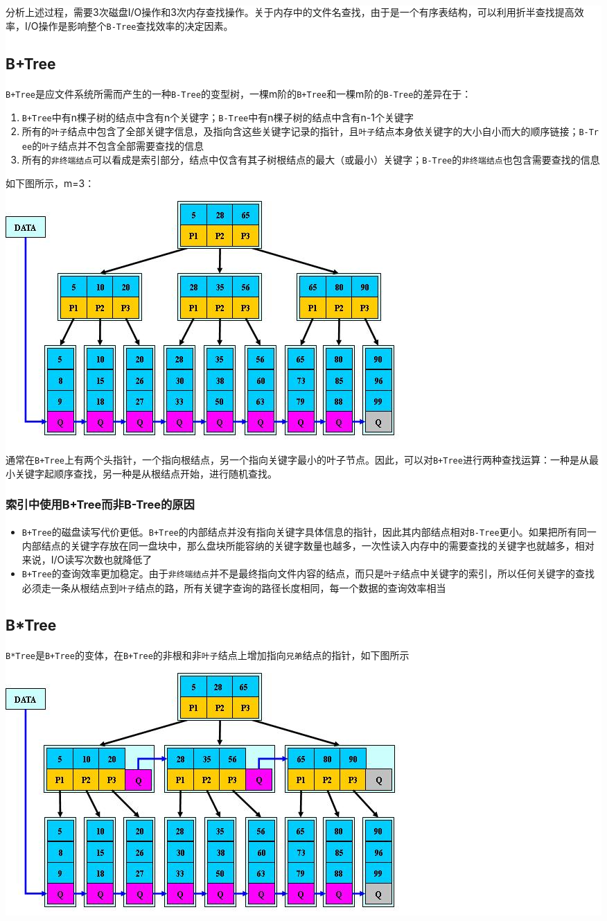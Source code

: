 分析上述过程，需要3次磁盘I/O操作和3次内存查找操作。关于内存中的文件名查找，由于是一个有序表结构，可以利用折半查找提高效率，I/O操作是影响整个`B-Tree`查找效率的决定因素。

## B+Tree

`B+Tree`是应文件系统所需而产生的一种`B-Tree`的变型树，一棵m阶的`B+Tree`和一棵m阶的`B-Tree`的差异在于：
1. `B+Tree`中有n棵子树的结点中含有n个关键字；`B-Tree`中有n棵子树的结点中含有n-1个关键字
2. 所有的`叶子`结点中包含了全部关键字信息，及指向含这些关键字记录的指针，且`叶子`结点本身依关键字的大小自小而大的顺序链接；`B-Tree`的`叶子`结点并不包含全部需要查找的信息
3. 所有的`非终端结点`可以看成是索引部分，结点中仅含有其子树根结点的最大（或最小）关键字；`B-Tree`的`非终端结点`也包含需要查找的信息

如下图所示，m=3：

![](/image/2017/2017-06-11-data-structure-tree-7.jpg)

通常在`B+Tree`上有两个头指针，一个指向根结点，另一个指向关键字最小的叶子节点。因此，可以对`B+Tree`进行两种查找运算：一种是从最小关键字起顺序查找，另一种是从根结点开始，进行随机查找。

### 索引中使用B+Tree而非B-Tree的原因

* `B+Tree`的磁盘读写代价更低。`B+Tree`的内部结点并没有指向关键字具体信息的指针，因此其内部结点相对`B-Tree`更小。如果把所有同一内部结点的关键字存放在同一盘块中，那么盘块所能容纳的关键字数量也越多，一次性读入内存中的需要查找的关键字也就越多，相对来说，I/O读写次数也就降低了
* `B+Tree`的查询效率更加稳定。由于`非终端结点`并不是最终指向文件内容的结点，而只是`叶子`结点中关键字的索引，所以任何关键字的查找必须走一条从根结点到`叶子`结点的路，所有关键字查询的路径长度相同，每一个数据的查询效率相当

## B*Tree

`B*Tree`是`B+Tree`的变体，在`B+Tree`的非根和非`叶子`结点上增加指向`兄弟`结点的指针，如下图所示

![](/image/2017/2017-06-11-data-structure-tree-8.jpg)
